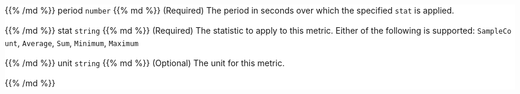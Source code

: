 {{% /md %}}</td>
        </tr>
        <tr>
            <td class="align-top">period</td>
            <td class="align-top"><code>number</code></td>
            <td class="align-top">{{% md %}}
(Required) The period in seconds over which the specified `stat` is applied.

{{% /md %}}</td>
        </tr>
        <tr>
            <td class="align-top">stat</td>
            <td class="align-top"><code>string</code></td>
            <td class="align-top">{{% md %}}
(Required) The statistic to apply to this metric.
Either of the following is supported: `SampleCount`, `Average`, `Sum`, `Minimum`, `Maximum`

{{% /md %}}</td>
        </tr>
        <tr>
            <td class="align-top">unit</td>
            <td class="align-top"><code>string</code></td>
            <td class="align-top">{{% md %}}
(Optional) The unit for this metric.

{{% /md %}}</td>
        </tr>
    </tbody>
</table>

